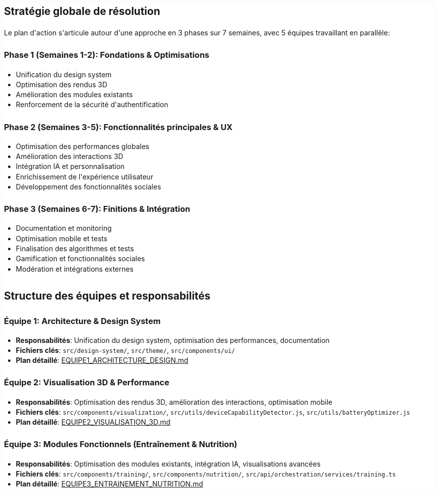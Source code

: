 ## Stratégie globale de résolution

Le plan d'action s'articule autour d'une approche en 3 phases sur 7 semaines, avec 5 équipes travaillant en parallèle:

### Phase 1 (Semaines 1-2): Fondations & Optimisations

- Unification du design system
- Optimisation des rendus 3D
- Amélioration des modules existants
- Renforcement de la sécurité d'authentification

### Phase 2 (Semaines 3-5): Fonctionnalités principales & UX

- Optimisation des performances globales
- Amélioration des interactions 3D
- Intégration IA et personnalisation
- Enrichissement de l'expérience utilisateur
- Développement des fonctionnalités sociales

### Phase 3 (Semaines 6-7): Finitions & Intégration

- Documentation et monitoring
- Optimisation mobile et tests
- Finalisation des algorithmes et tests
- Gamification et fonctionnalités sociales
- Modération et intégrations externes

## Structure des équipes et responsabilités

### Équipe 1: Architecture & Design System
- **Responsabilités**: Unification du design system, optimisation des performances, documentation
- **Fichiers clés**: `src/design-system/`, `src/theme/`, `src/components/ui/`
- **Plan détaillé**: [EQUIPE1_ARCHITECTURE_DESIGN.md](./EQUIPE1_ARCHITECTURE_DESIGN.md)

### Équipe 2: Visualisation 3D & Performance
- **Responsabilités**: Optimisation des rendus 3D, amélioration des interactions, optimisation mobile
- **Fichiers clés**: `src/components/visualization/`, `src/utils/deviceCapabilityDetector.js`, `src/utils/batteryOptimizer.js`
- **Plan détaillé**: [EQUIPE2_VISUALISATION_3D.md](./EQUIPE2_VISUALISATION_3D.md)

### Équipe 3: Modules Fonctionnels (Entraînement & Nutrition)
- **Responsabilités**: Optimisation des modules existants, intégration IA, visualisations avancées
- **Fichiers clés**: `src/components/training/`, `src/components/nutrition/`, `src/api/orchestration/services/training.ts`
- **Plan détaillé**: [EQUIPE3_ENTRAINEMENT_NUTRITION.md](./EQUIPE3_ENTRAINEMENT_NUTRITION.md)
